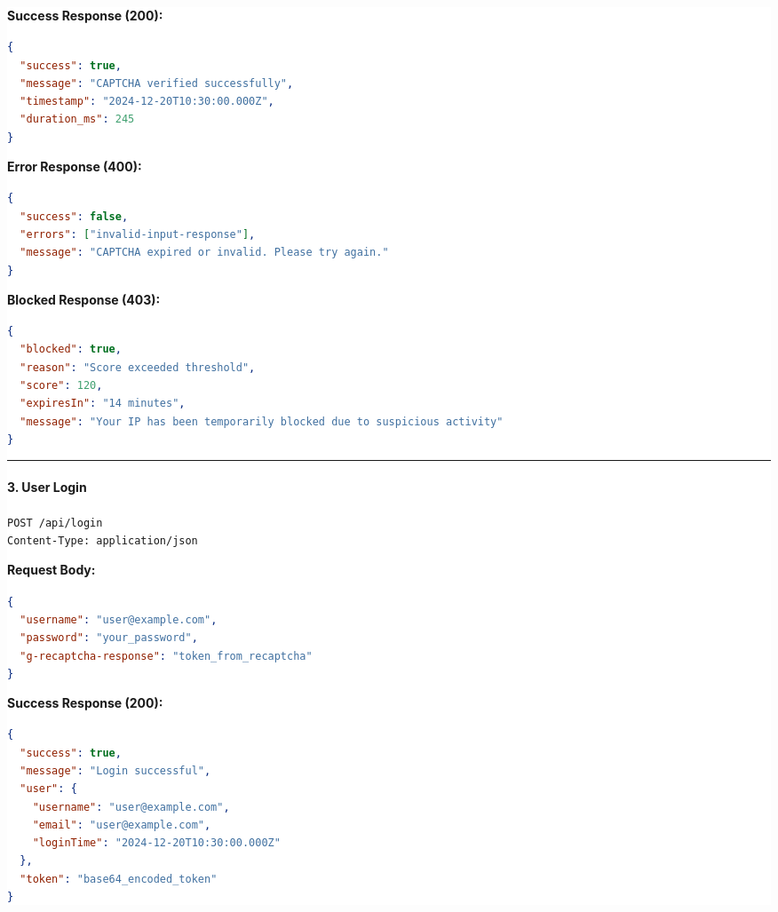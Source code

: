 **Success Response (200):**
```json
{
  "success": true,
  "message": "CAPTCHA verified successfully",
  "timestamp": "2024-12-20T10:30:00.000Z",
  "duration_ms": 245
}
```

**Error Response (400):**
```json
{
  "success": false,
  "errors": ["invalid-input-response"],
  "message": "CAPTCHA expired or invalid. Please try again."
}
```

**Blocked Response (403):**
```json
{
  "blocked": true,
  "reason": "Score exceeded threshold",
  "score": 120,
  "expiresIn": "14 minutes",
  "message": "Your IP has been temporarily blocked due to suspicious activity"
}
```

---

#### 3. User Login

```http
POST /api/login
Content-Type: application/json
```

**Request Body:**
```json
{
  "username": "user@example.com",
  "password": "your_password",
  "g-recaptcha-response": "token_from_recaptcha"
}
```

**Success Response (200):**
```json
{
  "success": true,
  "message": "Login successful",
  "user": {
    "username": "user@example.com",
    "email": "user@example.com",
    "loginTime": "2024-12-20T10:30:00.000Z"
  },
  "token": "base64_encoded_token"
}
```

